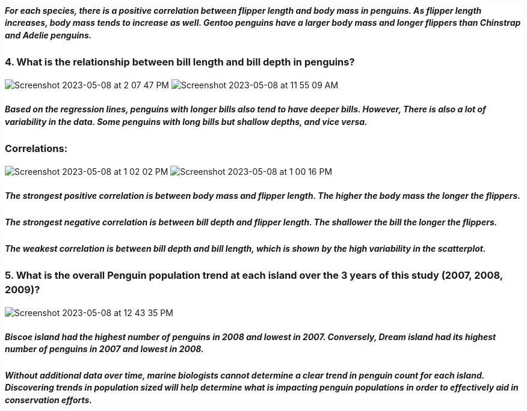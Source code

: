 ##### For each species, there is a positive correlation between flipper length and body mass in penguins. As flipper length increases, body mass tends to increase as well. Gentoo penguins have a larger body mass and longer flippers than Chinstrap and Adelie penguins.

### 4. What is the relationship between bill length and bill depth in penguins?
<img width="605" alt="Screenshot 2023-05-08 at 2 07 47 PM" src="https://user-images.githubusercontent.com/124735350/236898378-aea3ff41-6b40-4ab6-83c4-95a66b380552.png">

<img width="834" alt="Screenshot 2023-05-08 at 11 55 09 AM" src="https://user-images.githubusercontent.com/124735350/236871331-a968b7b8-dd70-4ca7-b129-60df3b6bff83.png">

##### Based on the regression lines, penguins with longer bills also tend to have deeper bills. However, There is also a lot of variability in the data. Some penguins with long bills but shallow depths, and vice versa.

### Correlations:

<img width="666" alt="Screenshot 2023-05-08 at 1 02 02 PM" src="https://user-images.githubusercontent.com/124735350/236885401-5b2f9b13-9939-49ce-ac6b-39b2b5238ac6.png">

<img width="525" alt="Screenshot 2023-05-08 at 1 00 16 PM" src="https://user-images.githubusercontent.com/124735350/236885053-4f53e268-cb41-4357-b7e8-9d1190e53030.png">

##### The strongest positive correlation is between body mass and flipper length. The higher the body mass the longer the flippers. 
##### The strongest negative correlation is between bill depth and flipper length. The shallower the bill the longer the flippers. 
##### The weakest correlation is between bill depth and bill length, which is shown by the high variability in the scatterplot. 

### 5. What is the overall Penguin population trend at each island over the 3 years of this study (2007, 2008, 2009)?

<img width="585" alt="Screenshot 2023-05-08 at 12 43 35 PM" src="https://user-images.githubusercontent.com/124735350/236881534-441287b8-0ae1-450b-8efb-922b7d7f52f2.png">

##### Biscoe island had the highest number of penguins in 2008 and lowest in 2007. Conversely, Dream island had its highest number of penguins in 2007 and lowest in 2008. 
##### Without additional data over time, marine biologists cannot determine a clear trend in penguin count for each island. Discovering trends in population sized will help determine what is impacting penguin populations in order to effectively aid in conservation efforts.


